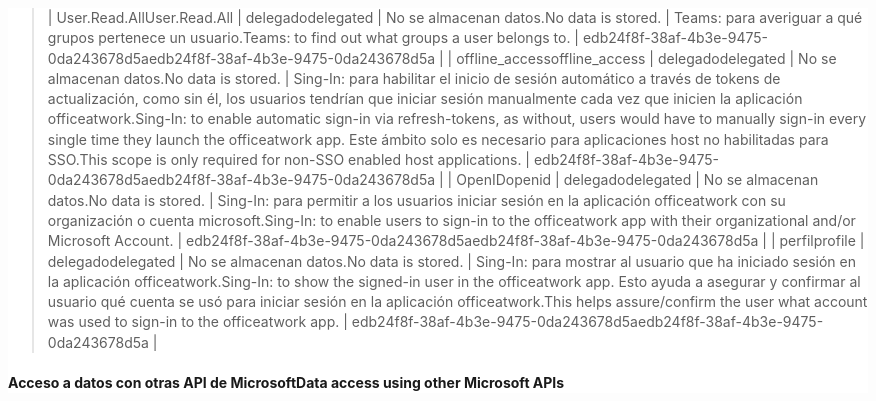 >| <span data-ttu-id="d9eb2-160">User.Read.All</span><span class="sxs-lookup"><span data-stu-id="d9eb2-160">User.Read.All</span></span> | <span data-ttu-id="d9eb2-161">delegado</span><span class="sxs-lookup"><span data-stu-id="d9eb2-161">delegated</span></span> | <span data-ttu-id="d9eb2-162">No se almacenan datos.</span><span class="sxs-lookup"><span data-stu-id="d9eb2-162">No data is stored.</span></span> | <span data-ttu-id="d9eb2-163">Teams: para averiguar a qué grupos pertenece un usuario.</span><span class="sxs-lookup"><span data-stu-id="d9eb2-163">Teams: to find out what groups a user belongs to.</span></span> | <span data-ttu-id="d9eb2-164">edb24f8f-38af-4b3e-9475-0da243678d5a</span><span class="sxs-lookup"><span data-stu-id="d9eb2-164">edb24f8f-38af-4b3e-9475-0da243678d5a</span></span> |
>| <span data-ttu-id="d9eb2-165">offline_access</span><span class="sxs-lookup"><span data-stu-id="d9eb2-165">offline_access</span></span> | <span data-ttu-id="d9eb2-166">delegado</span><span class="sxs-lookup"><span data-stu-id="d9eb2-166">delegated</span></span> | <span data-ttu-id="d9eb2-167">No se almacenan datos.</span><span class="sxs-lookup"><span data-stu-id="d9eb2-167">No data is stored.</span></span> | <span data-ttu-id="d9eb2-168">Sing-In: para habilitar el inicio de sesión automático a través de tokens de actualización, como sin él, los usuarios tendrían que iniciar sesión manualmente cada vez que inicien la aplicación officeatwork.</span><span class="sxs-lookup"><span data-stu-id="d9eb2-168">Sing-In: to enable automatic sign-in via refresh-tokens, as without, users would have to manually sign-in every single time they launch the officeatwork app.</span></span> <span data-ttu-id="d9eb2-169">Este ámbito solo es necesario para aplicaciones host no habilitadas para SSO.</span><span class="sxs-lookup"><span data-stu-id="d9eb2-169">This scope is only required for non-SSO enabled host applications.</span></span> | <span data-ttu-id="d9eb2-170">edb24f8f-38af-4b3e-9475-0da243678d5a</span><span class="sxs-lookup"><span data-stu-id="d9eb2-170">edb24f8f-38af-4b3e-9475-0da243678d5a</span></span> |
>| <span data-ttu-id="d9eb2-171">OpenID</span><span class="sxs-lookup"><span data-stu-id="d9eb2-171">openid</span></span> | <span data-ttu-id="d9eb2-172">delegado</span><span class="sxs-lookup"><span data-stu-id="d9eb2-172">delegated</span></span> | <span data-ttu-id="d9eb2-173">No se almacenan datos.</span><span class="sxs-lookup"><span data-stu-id="d9eb2-173">No data is stored.</span></span> | <span data-ttu-id="d9eb2-174">Sing-In: para permitir a los usuarios iniciar sesión en la aplicación officeatwork con su organización o cuenta microsoft.</span><span class="sxs-lookup"><span data-stu-id="d9eb2-174">Sing-In: to enable users to sign-in to the officeatwork app with their organizational and/or Microsoft Account.</span></span> | <span data-ttu-id="d9eb2-175">edb24f8f-38af-4b3e-9475-0da243678d5a</span><span class="sxs-lookup"><span data-stu-id="d9eb2-175">edb24f8f-38af-4b3e-9475-0da243678d5a</span></span> |
>| <span data-ttu-id="d9eb2-176">perfil</span><span class="sxs-lookup"><span data-stu-id="d9eb2-176">profile</span></span> | <span data-ttu-id="d9eb2-177">delegado</span><span class="sxs-lookup"><span data-stu-id="d9eb2-177">delegated</span></span> | <span data-ttu-id="d9eb2-178">No se almacenan datos.</span><span class="sxs-lookup"><span data-stu-id="d9eb2-178">No data is stored.</span></span> | <span data-ttu-id="d9eb2-179">Sing-In: para mostrar al usuario que ha iniciado sesión en la aplicación officeatwork.</span><span class="sxs-lookup"><span data-stu-id="d9eb2-179">Sing-In: to show the signed-in user in the officeatwork app.</span></span> <span data-ttu-id="d9eb2-180">Esto ayuda a asegurar y confirmar al usuario qué cuenta se usó para iniciar sesión en la aplicación officeatwork.</span><span class="sxs-lookup"><span data-stu-id="d9eb2-180">This helps assure/confirm the user what account was used to sign-in to the officeatwork app.</span></span> | <span data-ttu-id="d9eb2-181">edb24f8f-38af-4b3e-9475-0da243678d5a</span><span class="sxs-lookup"><span data-stu-id="d9eb2-181">edb24f8f-38af-4b3e-9475-0da243678d5a</span></span> |

#### <a name="data-access-using-other-microsoft-apis"></a><span data-ttu-id="d9eb2-182">Acceso a datos con otras API de Microsoft</span><span class="sxs-lookup"><span data-stu-id="d9eb2-182">Data access using other Microsoft APIs</span></span>
